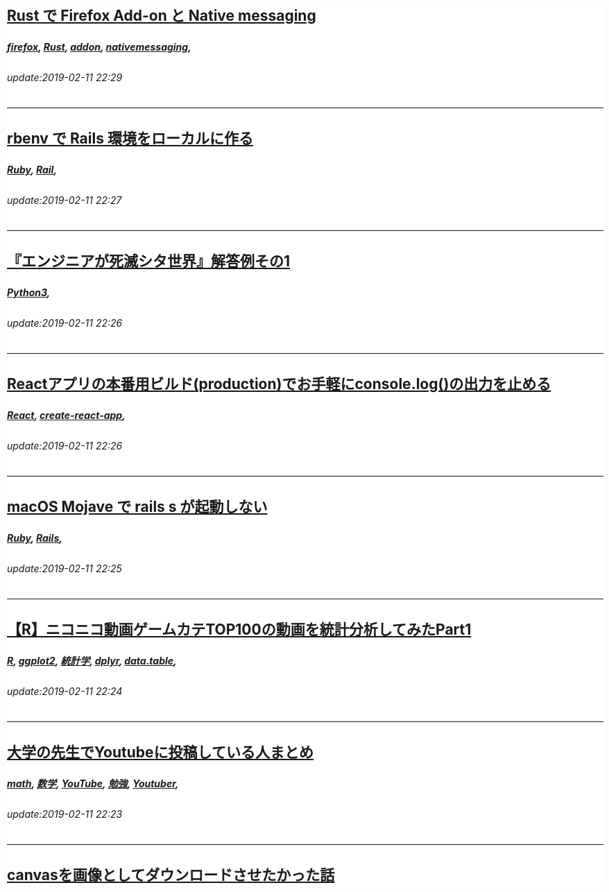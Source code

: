## [Rust で Firefox Add-on と Native messaging](https://qiita.com/benki/items/126cc39d9bff6720d76f)
##### [firefox](https://qiita.com/tags/firefox), [Rust](https://qiita.com/tags/Rust), [addon](https://qiita.com/tags/addon), [nativemessaging](https://qiita.com/tags/nativemessaging), 
###### update:2019-02-11 22:29
---
## [rbenv で Rails 環境をローカルに作る](https://qiita.com/ANTON072/items/def59b1a4c7cd22fc22a)
##### [Ruby](https://qiita.com/tags/Ruby), [Rail](https://qiita.com/tags/Rail), 
###### update:2019-02-11 22:27
---
## [『エンジニアが死滅シタ世界』解答例その1](https://qiita.com/saitomarch/items/89cfc215a77bdae9acc2)
##### [Python3](https://qiita.com/tags/Python3), 
###### update:2019-02-11 22:26
---
## [Reactアプリの本番用ビルド(production)でお手軽にconsole.log()の出力を止める](https://qiita.com/qrusadorz/items/47152545ac82b999b214)
##### [React](https://qiita.com/tags/React), [create-react-app](https://qiita.com/tags/create-react-app), 
###### update:2019-02-11 22:26
---
## [macOS Mojave で rails s が起動しない](https://qiita.com/ANTON072/items/55e4e76e82cdb541bc2f)
##### [Ruby](https://qiita.com/tags/Ruby), [Rails](https://qiita.com/tags/Rails), 
###### update:2019-02-11 22:25
---
## [【R】ニコニコ動画ゲームカテTOP100の動画を統計分析してみたPart1](https://qiita.com/gaborotta/items/0038f308608b21b73542)
##### [R](https://qiita.com/tags/R), [ggplot2](https://qiita.com/tags/ggplot2), [統計学](https://qiita.com/tags/統計学), [dplyr](https://qiita.com/tags/dplyr), [data.table](https://qiita.com/tags/data.table), 
###### update:2019-02-11 22:24
---
## [大学の先生でYoutubeに投稿している人まとめ](https://qiita.com/NoriakiOshita/items/f1801e6f045ba3096920)
##### [math](https://qiita.com/tags/math), [数学](https://qiita.com/tags/数学), [YouTube](https://qiita.com/tags/YouTube), [勉強](https://qiita.com/tags/勉強), [Youtuber](https://qiita.com/tags/Youtuber), 
###### update:2019-02-11 22:23
---
## [canvasを画像としてダウンロードさせたかった話](https://qiita.com/iwaimagic/items/1d16a721b36f04e91aed)